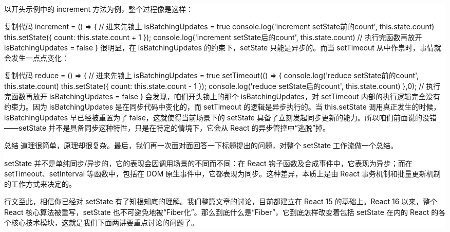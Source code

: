 以开头示例中的 increment 方法为例，整个过程像是这样：

复制代码
increment = () => {
  // 进来先锁上
  isBatchingUpdates = true
  console.log('increment setState前的count', this.state.count)
  this.setState({
    count: this.state.count + 1
  });
  console.log('increment setState后的count', this.state.count)
  // 执行完函数再放开
  isBatchingUpdates = false
}
很明显，在 isBatchingUpdates 的约束下，setState 只能是异步的。而当 setTimeout 从中作祟时，事情就会发生一点点变化：

复制代码
reduce = () => {
  // 进来先锁上
  isBatchingUpdates = true
  setTimeout(() => {
    console.log('reduce setState前的count', this.state.count)
    this.setState({
      count: this.state.count - 1
    });
    console.log('reduce setState后的count', this.state.count)
  },0);
  // 执行完函数再放开
  isBatchingUpdates = false
}
会发现，咱们开头锁上的那个 isBatchingUpdates，对 setTimeout 内部的执行逻辑完全没有约束力。因为 isBatchingUpdates 是在同步代码中变化的，而 setTimeout 的逻辑是异步执行的。当 this.setState 调用真正发生的时候，isBatchingUpdates 早已经被重置为了 false，这就使得当前场景下的 setState 具备了立刻发起同步更新的能力。所以咱们前面说的没错——setState 并不是具备同步这种特性，只是在特定的情境下，它会从 React 的异步管控中“逃脱”掉。

总结
道理很简单，原理却很复杂。最后，我们再一次面对面回答一下标题提出的问题，对整个 setState 工作流做一个总结。

setState 并不是单纯同步/异步的，它的表现会因调用场景的不同而不同：在 React 钩子函数及合成事件中，它表现为异步；而在 setTimeout、setInterval 等函数中，包括在 DOM 原生事件中，它都表现为同步。这种差异，本质上是由 React 事务机制和批量更新机制的工作方式来决定的。

行文至此，相信你已经对 setState 有了知根知底的理解。我们整篇文章的讨论，目前都建立在 React 15 的基础上。React 16 以来，整个 React 核心算法被重写，setState 也不可避免地被“Fiber化”。那么到底什么是“Fiber”，它到底怎样改变着包括 setState 在内的 React 的各个核心技术模块，这就是我们下面两讲要重点讨论的问题了。

